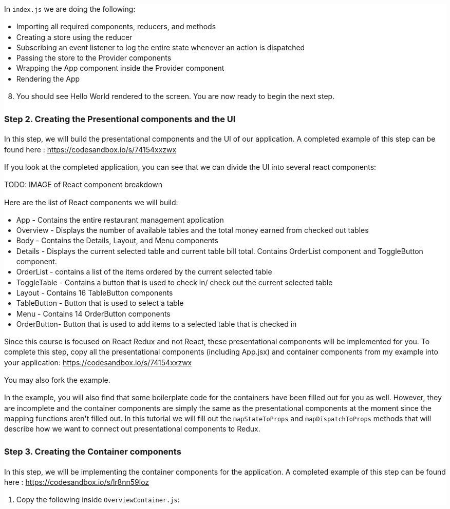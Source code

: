 In `index.js` we are doing the following:

* Importing all required components, reducers, and methods
* Creating a store using the reducer
* Subscribing an event listener to log the entire state whenever an action is dispatched
* Passing the store to the Provider components
* Wrapping the App component inside the Provider component
* Rendering the App

8. You should see Hello World rendered to the screen. You are now ready to begin the next step.

### Step 2. Creating the Presentional components and the UI

In this step, we will build the presentational components and the UI of our application. A completed example of this step can be found here : https://codesandbox.io/s/74154xxzwx

If you look at the completed application, you can see that we can divide the UI into several react components:

TODO: IMAGE of React component breakdown

Here are the list of React components we will build:

* App - Contains the entire restaurant management application
* Overview - Displays the number of available tables and the total money earned from checked out tables
* Body - Contains the Details, Layout, and Menu components
 * Details - Displays the current selected table and current table bill total. Contains OrderList component and ToggleButton component.
  * OrderList - contains a list of the items ordered by the current selected table
  * ToggleTable - Contains a button that is used to check in/ check out the current selected table
 * Layout - Contains 16 TableButton components
  * TableButton - Button that is used to select a table
 * Menu - Contains 14 OrderButton components
  * OrderButton- Button that is used to add items to a selected table that is checked in

Since this course is focused on React Redux and not React, these presentational components will be implemented for you. To complete this step, copy all the presentational components (including App.jsx) and container components from my example into your application: https://codesandbox.io/s/74154xxzwx

You may also fork the example.

In the example, you will also find that some boilerplate code for the containers have been filled out for you as well. However, they are incomplete and the container components are simply the same as the presentational components at the moment since the mapping functions aren't filled out. In this tutorial we will fill out the `mapStateToProps` and `mapDispatchToProps` methods that will describe how we want to connect out presentational components to Redux. 

### Step 3. Creating the Container components

In this step, we will be implementing the container components for the application. A completed example of this step can be found here : https://codesandbox.io/s/lr8nn59loz


1. Copy the following inside `OverviewContainer.js`:
